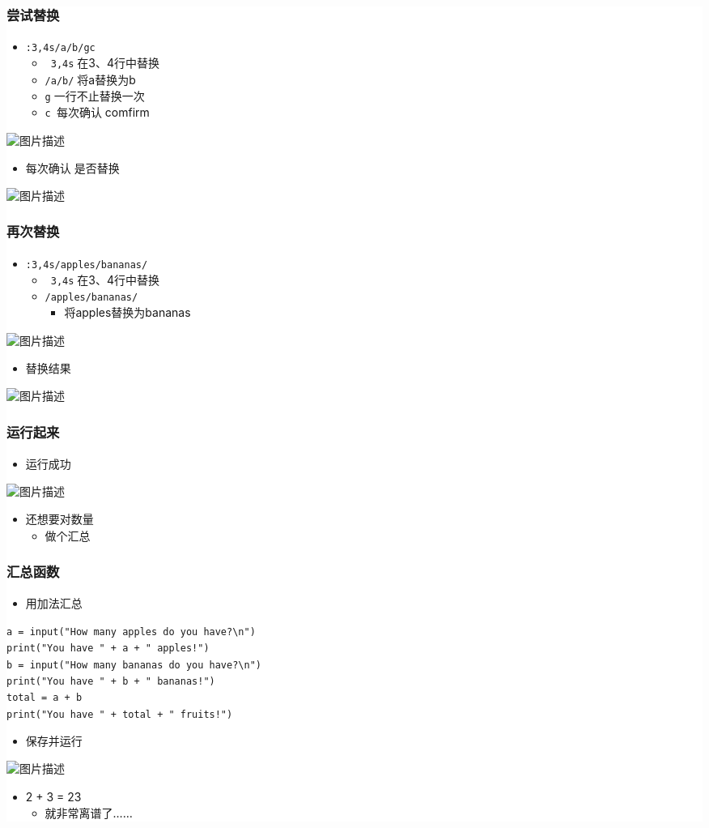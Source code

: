 ### 尝试替换

- `:3,4s/a/b/gc`
	- ` 3,4s` 在3、4行中替换
	- `/a/b/` 将a替换为b
	- `g` 一行不止替换一次
	- `c `每次确认 comfirm

![图片描述](https://doc.shiyanlou.com/courses/uid1190679-20240326-1711446012296)

- 每次确认 是否替换

![图片描述](https://doc.shiyanlou.com/courses/uid1190679-20240326-1711446782014)

### 再次替换

- `:3,4s/apples/bananas/`
	- ` 3,4s` 在3、4行中替换
	- `/apples/bananas/` 
		- 将apples替换为bananas

![图片描述](https://doc.shiyanlou.com/courses/uid1190679-20240326-1711446854457)

- 替换结果

![图片描述](https://doc.shiyanlou.com/courses/uid1190679-20240326-1711446909912)

### 运行起来

- 运行成功

![图片描述](https://doc.shiyanlou.com/courses/uid1190679-20230517-1684314667203)

- 还想要对数量
	- 做个汇总

### 汇总函数

- 用加法汇总

```python3
a = input("How many apples do you have?\n")
print("You have " + a + " apples!")
b = input("How many bananas do you have?\n")
print("You have " + b + " bananas!")
total = a + b
print("You have " + total + " fruits!")
```

- 保存并运行

![图片描述](https://doc.shiyanlou.com/courses/uid1190679-20231126-1701004440429)

- 2 + 3 = 23
	- 就非常离谱了……
